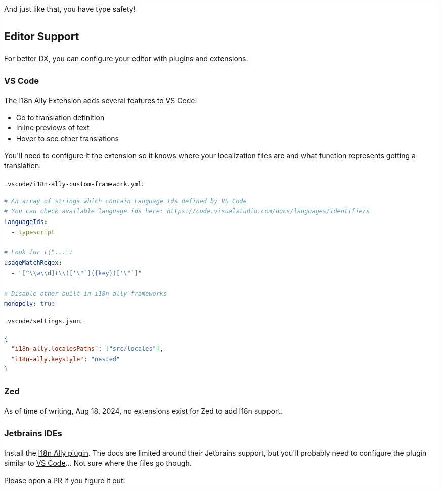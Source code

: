 And just like that, you have type safety!

## Editor Support

For better DX, you can configure your editor with plugins and extensions.

### VS Code

The [I18n Ally Extension](https://marketplace.visualstudio.com/items?itemName=lokalise.i18n-ally) adds several features to VS Code:

- Go to translation definition
- Inline previews of text
- Hover to see other translations

You'll need to configure it the extension so it knows where your localization files are and what function represents getting a translation:

`.vscode/i18n-ally-custom-framework.yml`:

```yml
# An array of strings which contain Language Ids defined by VS Code
# You can check available language ids here: https://code.visualstudio.com/docs/languages/identifiers
languageIds:
  - typescript

# Look for t("...")
usageMatchRegex:
  - "[^\\w\\d]t\\(['\"`]({key})['\"`]"

# Disable other built-in i18n ally frameworks
monopoly: true
```

`.vscode/settings.json`:

```json
{
  "i18n-ally.localesPaths": ["src/locales"],
  "i18n-ally.keystyle": "nested"
}
```

### Zed

As of time of writing, Aug 18, 2024, no extensions exist for Zed to add I18n support.

### Jetbrains IDEs

Install the [I18n Ally plugin](https://plugins.jetbrains.com/plugin/17212-i18n-ally). The docs are limited around their Jetbrains support, but you'll probably need to configure the plugin similar to [VS Code](#vs-code)... Not sure where the files go though.

Please open a PR if you figure it out!
